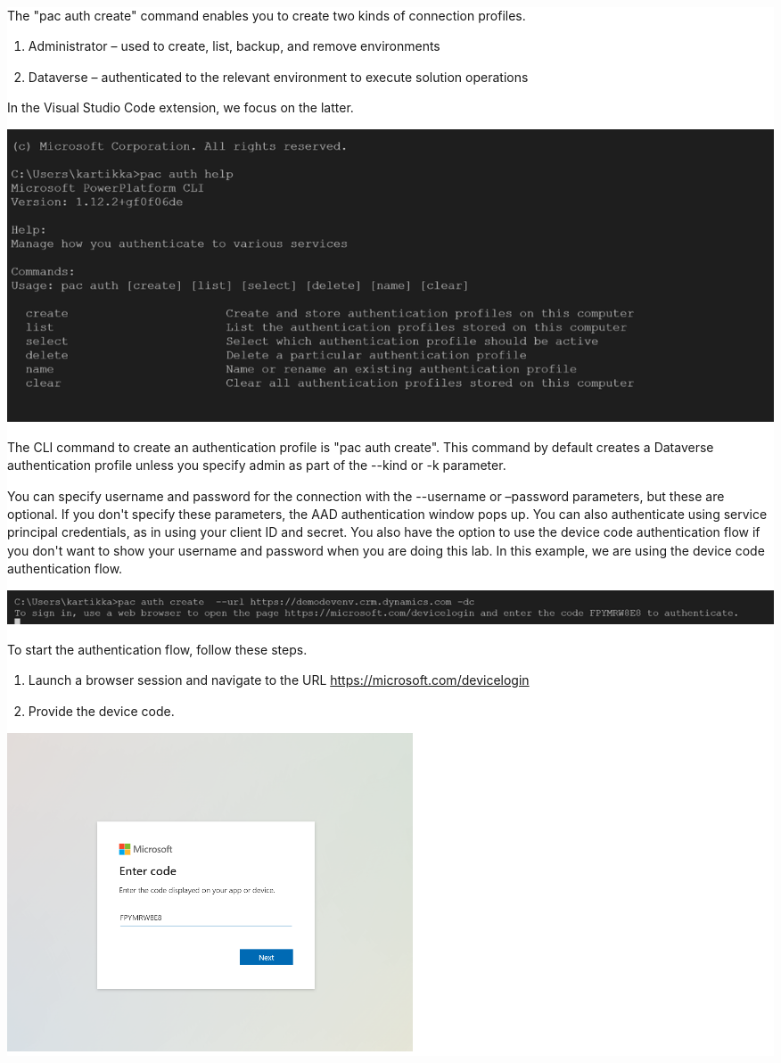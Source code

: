 
The "pac auth create" command enables you to create two kinds of connection profiles.

1.  Administrator – used to create, list, backup, and remove environments

2.  Dataverse – authenticated to the relevant environment to execute solution operations

In the Visual Studio Code extension, we focus on the latter.

![Text Description automatically generated](media/image14.png)

The CLI command to create an authentication profile is "pac auth create". This command by default creates a Dataverse authentication profile unless you specify admin as part of the --kind or -k parameter.

You can specify username and password for the connection with the --username or –password parameters, but these are optional. If you don't specify these parameters, the AAD authentication window pops up. You can also authenticate using service principal credentials, as in using your client ID and secret. You also have the option to use the device code authentication flow if you don't want to show your username and password when you are doing this lab. In this example, we are using the device code authentication flow.

![](media/image15.png)

To start the authentication flow, follow these steps.

1.  Launch a browser session and navigate to the URL <https://microsoft.com/devicelogin>

2.  Provide the device code.

![Graphical user interface  application Description automatically generated](media/image16.png)
